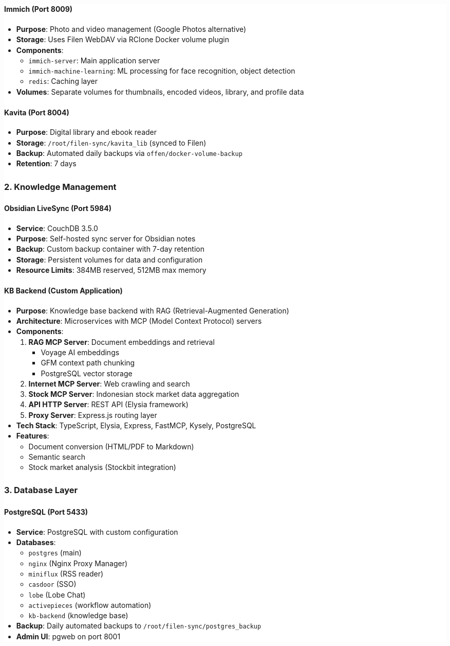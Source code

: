 #### Immich (Port 8009)

- **Purpose**: Photo and video management (Google Photos alternative)
- **Storage**: Uses Filen WebDAV via RClone Docker volume plugin
- **Components**:
  - `immich-server`: Main application server
  - `immich-machine-learning`: ML processing for face recognition, object detection
  - `redis`: Caching layer
- **Volumes**: Separate volumes for thumbnails, encoded videos, library, and profile data

#### Kavita (Port 8004)

- **Purpose**: Digital library and ebook reader
- **Storage**: `/root/filen-sync/kavita_lib` (synced to Filen)
- **Backup**: Automated daily backups via `offen/docker-volume-backup`
- **Retention**: 7 days

### 2. Knowledge Management

#### Obsidian LiveSync (Port 5984)

- **Service**: CouchDB 3.5.0
- **Purpose**: Self-hosted sync server for Obsidian notes
- **Backup**: Custom backup container with 7-day retention
- **Storage**: Persistent volumes for data and configuration
- **Resource Limits**: 384MB reserved, 512MB max memory

#### KB Backend (Custom Application)

- **Purpose**: Knowledge base backend with RAG (Retrieval-Augmented Generation)
- **Architecture**: Microservices with MCP (Model Context Protocol) servers
- **Components**:
  1. **RAG MCP Server**: Document embeddings and retrieval
     - Voyage AI embeddings
     - GFM context path chunking
     - PostgreSQL vector storage
  2. **Internet MCP Server**: Web crawling and search
  3. **Stock MCP Server**: Indonesian stock market data aggregation
  4. **API HTTP Server**: REST API (Elysia framework)
  5. **Proxy Server**: Express.js routing layer
- **Tech Stack**: TypeScript, Elysia, Express, FastMCP, Kysely, PostgreSQL
- **Features**:
  - Document conversion (HTML/PDF to Markdown)
  - Semantic search
  - Stock market analysis (Stockbit integration)

### 3. Database Layer

#### PostgreSQL (Port 5433)

- **Service**: PostgreSQL with custom configuration
- **Databases**:
  - `postgres` (main)
  - `nginx` (Nginx Proxy Manager)
  - `miniflux` (RSS reader)
  - `casdoor` (SSO)
  - `lobe` (Lobe Chat)
  - `activepieces` (workflow automation)
  - `kb-backend` (knowledge base)
- **Backup**: Daily automated backups to `/root/filen-sync/postgres_backup`
- **Admin UI**: pgweb on port 8001
